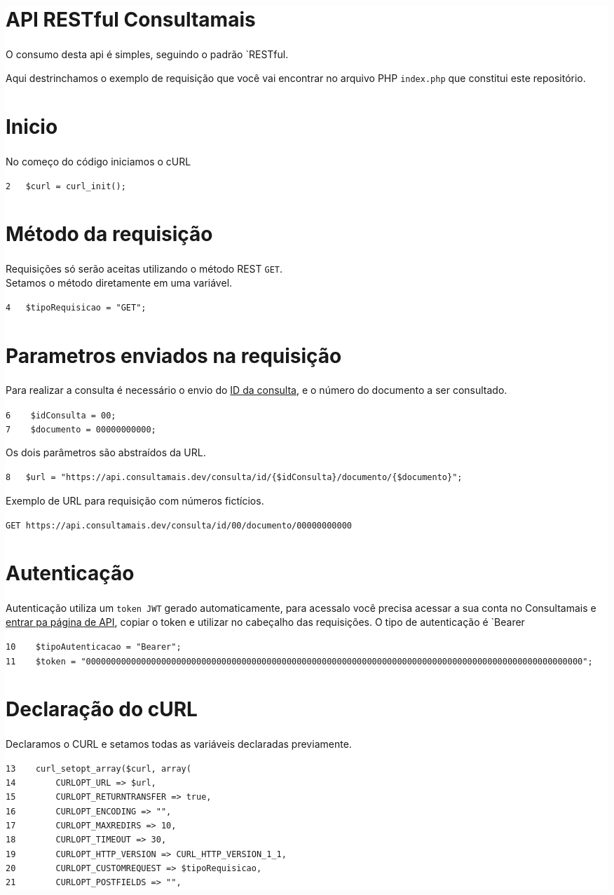 # API RESTful Consultamais
O consumo desta api é simples, seguindo o padrão `RESTful.

Aqui destrinchamos o exemplo de requisição que você vai encontrar no arquivo PHP `index.php` que constitui este repositório.
              
# Inicio
No começo do código iniciamos o cURL
```
2   $curl = curl_init();
```

# Método da requisição
Requisições só serão aceitas utilizando o método REST `GET`. <br>
Setamos o método diretamente em uma variável.
```
4   $tipoRequisicao = "GET";
```

# Parametros enviados na requisição
Para realizar a consulta é necessário o envio do [ID da consulta](#lista-das-consultas), e o número do documento a ser consultado. <br>
```
6    $idConsulta = 00;
7    $documento = 00000000000;
```

Os dois parâmetros são abstraídos da URL.
```
8   $url = "https://api.consultamais.dev/consulta/id/{$idConsulta}/documento/{$documento}";
```

Exemplo de URL para requisição com números fictícios.
```
GET https://api.consultamais.dev/consulta/id/00/documento/00000000000
```

# Autenticação
Autenticação utiliza um `token JWT` gerado automaticamente, para acessalo você precisa acessar a sua conta no Consultamais e [entrar pa página de API](https://consultamais.com.br/api-consultamais/), copiar o token e utilizar no cabeçalho das requisições. O tipo de autenticação é `Bearer
```
10    $tipoAutenticacao = "Bearer";
11    $token = "000000000000000000000000000000000000000000000000000000000000000000000000000000000000000000000000000";
```

 

# Declaração do cURL
Declaramos o CURL e setamos todas as variáveis declaradas previamente. 
```
13    curl_setopt_array($curl, array(
14        CURLOPT_URL => $url,
15        CURLOPT_RETURNTRANSFER => true,
16        CURLOPT_ENCODING => "",
17        CURLOPT_MAXREDIRS => 10,
18        CURLOPT_TIMEOUT => 30,
19        CURLOPT_HTTP_VERSION => CURL_HTTP_VERSION_1_1,
20        CURLOPT_CUSTOMREQUEST => $tipoRequisicao,
21        CURLOPT_POSTFIELDS => "",
```